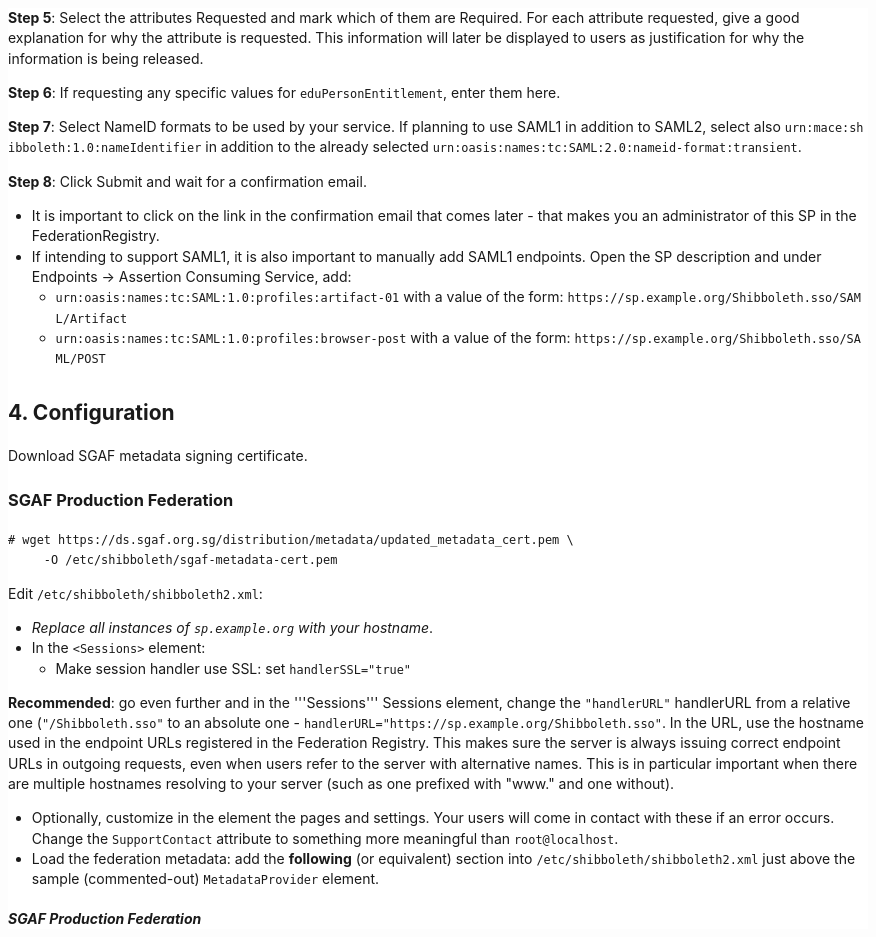 **Step 5**: Select the attributes Requested and mark which of them are Required. For each attribute requested, give a good explanation for why the attribute is requested. This information will later be displayed to users as justification for why the information is being released.

**Step 6**: If requesting any specific values for `eduPersonEntitlement`, enter them here.

**Step 7**: Select NameID formats to be used by your service. If planning to use SAML1 in addition to SAML2, select also `urn:mace:shibboleth:1.0:nameIdentifier` in addition to the already selected `urn:oasis:names:tc:SAML:2.0:nameid-format:transient`.

**Step 8**: Click Submit and wait for a confirmation email.
- It is important to click on the link in the confirmation email that comes later - that makes you an
administrator of this SP in the FederationRegistry.
- If intending to support SAML1, it is also important to manually add SAML1 endpoints. Open the SP description and under Endpoints -> Assertion Consuming Service, add:
	- `urn:oasis:names:tc:SAML:1.0:profiles:artifact-01` with a value of the form: `https://sp.example.org/Shibboleth.sso/SAML/Artifact`
	- `urn:oasis:names:tc:SAML:1.0:profiles:browser-post` with a value of the form: `https://sp.example.org/Shibboleth.sso/SAML/POST`
	
## <a name="4">4.</a> Configuration

Download SGAF metadata signing certificate.

### SGAF Production Federation

	# wget https://ds.sgaf.org.sg/distribution/metadata/updated_metadata_cert.pem \
         -O /etc/shibboleth/sgaf-metadata-cert.pem

Edit `/etc/shibboleth/shibboleth2.xml`:
- *Replace all instances of `sp.example.org` with your hostname*.
- In the `<Sessions>` element:
	- Make session handler use SSL: set `handlerSSL="true"`
	
**Recommended**: go even further and in the '''Sessions''' Sessions element, change the
`"handlerURL"` handlerURL from a relative one (`"/Shibboleth.sso"` to an absolute one - `handlerURL="https://sp.example.org/Shibboleth.sso"`. In the URL, use the hostname used in the endpoint URLs registered in the Federation Registry. This makes sure the server is always issuing correct endpoint URLs in outgoing requests, even when users refer to the server with alternative names. This is in particular important when there are multiple hostnames resolving to your server (such as one prefixed with "www." and one without).

- Optionally, customize in the <Errors> element the pages and settings. Your users will come in contact with these if an error occurs. Change the `SupportContact` attribute to something more meaningful than `root@localhost`.
- Load the federation metadata: add the **following** (or equivalent) section into `/etc/shibboleth/shibboleth2.xml` just above the sample (commented-out)
`MetadataProvider` element.

##### SGAF Production Federation
